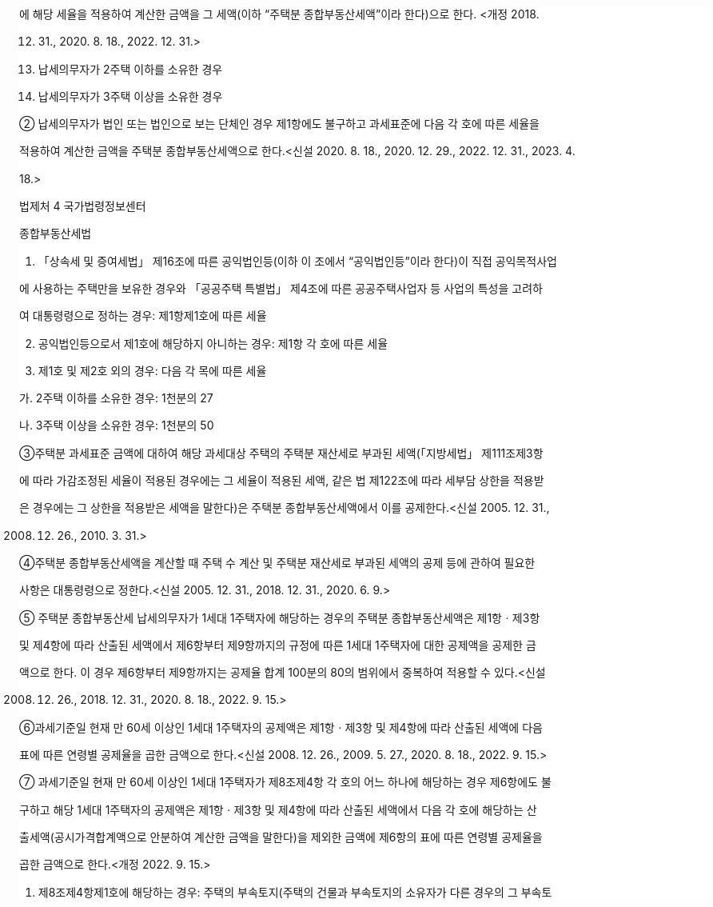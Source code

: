 에 해당 세율을 적용하여 계산한 금액을 그 세액(이하 “주택분 종합부동산세액”이라 한다)으로 한다. <개정 2018.

12. 31., 2020. 8. 18., 2022. 12. 31.>

1. 납세의무자가 2주택 이하를 소유한 경우

2. 납세의무자가 3주택 이상을 소유한 경우

② 납세의무자가 법인 또는 법인으로 보는 단체인 경우 제1항에도 불구하고 과세표준에 다음 각 호에 따른 세율을

적용하여 계산한 금액을 주택분 종합부동산세액으로 한다.<신설 2020. 8. 18., 2020. 12. 29., 2022. 12. 31., 2023. 4.

18.>

법제처                              4                            국가법령정보센터

종합부동산세법

1. 「상속세 및 증여세법」 제16조에 따른 공익법인등(이하 이 조에서 “공익법인등”이라 한다)이 직접 공익목적사업

에 사용하는 주택만을 보유한 경우와 「공공주택 특별법」 제4조에 따른 공공주택사업자 등 사업의 특성을 고려하

여 대통령령으로 정하는 경우: 제1항제1호에 따른 세율

2. 공익법인등으로서 제1호에 해당하지 아니하는 경우: 제1항 각 호에 따른 세율

3. 제1호 및 제2호 외의 경우: 다음 각 목에 따른 세율

가. 2주택 이하를 소유한 경우: 1천분의 27

나. 3주택 이상을 소유한 경우: 1천분의 50

③주택분 과세표준 금액에 대하여 해당 과세대상 주택의 주택분 재산세로 부과된 세액(「지방세법」 제111조제3항

에 따라 가감조정된 세율이 적용된 경우에는 그 세율이 적용된 세액, 같은 법 제122조에 따라 세부담 상한을 적용받

은 경우에는 그 상한을 적용받은 세액을 말한다)은 주택분 종합부동산세액에서 이를 공제한다.<신설 2005. 12. 31.,

2008. 12. 26., 2010. 3. 31.>

④주택분 종합부동산세액을 계산할 때 주택 수 계산 및 주택분 재산세로 부과된 세액의 공제 등에 관하여 필요한

사항은 대통령령으로 정한다.<신설 2005. 12. 31., 2018. 12. 31., 2020. 6. 9.>

⑤ 주택분 종합부동산세 납세의무자가 1세대 1주택자에 해당하는 경우의 주택분 종합부동산세액은 제1항ㆍ제3항

및 제4항에 따라 산출된 세액에서 제6항부터 제9항까지의 규정에 따른 1세대 1주택자에 대한 공제액을 공제한 금

액으로 한다. 이 경우 제6항부터 제9항까지는 공제율 합계 100분의 80의 범위에서 중복하여 적용할 수 있다.<신설

2008. 12. 26., 2018. 12. 31., 2020. 8. 18., 2022. 9. 15.>

⑥과세기준일 현재 만 60세 이상인 1세대 1주택자의 공제액은 제1항ㆍ제3항 및 제4항에 따라 산출된 세액에 다음

표에 따른 연령별 공제율을 곱한 금액으로 한다.<신설 2008. 12. 26., 2009. 5. 27., 2020. 8. 18., 2022. 9. 15.>

⑦ 과세기준일 현재 만 60세 이상인 1세대 1주택자가 제8조제4항 각 호의 어느 하나에 해당하는 경우 제6항에도 불

구하고 해당 1세대 1주택자의 공제액은 제1항ㆍ제3항 및 제4항에 따라 산출된 세액에서 다음 각 호에 해당하는 산

출세액(공시가격합계액으로 안분하여 계산한 금액을 말한다)을 제외한 금액에 제6항의 표에 따른 연령별 공제율을

곱한 금액으로 한다.<개정 2022. 9. 15.>

1. 제8조제4항제1호에 해당하는 경우: 주택의 부속토지(주택의 건물과 부속토지의 소유자가 다른 경우의 그 부속토
